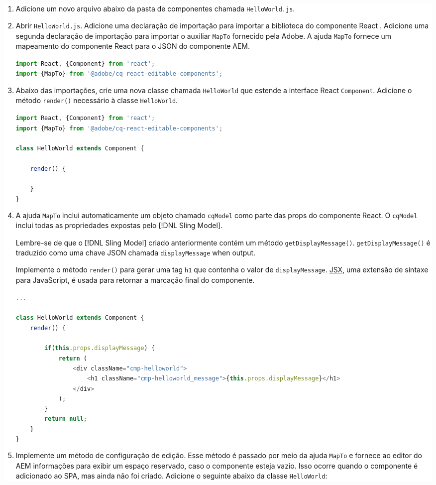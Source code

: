 1. Adicione um novo arquivo abaixo da pasta de componentes chamada `HelloWorld.js`.
1. Abrir `HelloWorld.js`. Adicione uma declaração de importação para importar a biblioteca do componente React . Adicione uma segunda declaração de importação para importar o auxiliar `MapTo` fornecido pela Adobe. A ajuda `MapTo` fornece um mapeamento do componente React para o JSON do componente AEM.

   ```js
   import React, {Component} from 'react';
   import {MapTo} from '@adobe/cq-react-editable-components';
   ```

1. Abaixo das importações, crie uma nova classe chamada `HelloWorld` que estende a interface React `Component`. Adicione o método `render()` necessário à classe `HelloWorld`.

   ```js
   import React, {Component} from 'react';
   import {MapTo} from '@adobe/cq-react-editable-components';
   
   class HelloWorld extends Component {
   
       render() {
   
       }
   }
   ```

1. A ajuda `MapTo` inclui automaticamente um objeto chamado `cqModel` como parte das props do componente React. O `cqModel` inclui todas as propriedades expostas pelo [!DNL Sling Model].

   Lembre-se de que o [!DNL Sling Model] criado anteriormente contém um método `getDisplayMessage()`. `getDisplayMessage()` é traduzido como uma chave JSON chamada  `displayMessage` when output.

   Implemente o método `render()` para gerar uma tag `h1` que contenha o valor de `displayMessage`. [JSX](https://reactjs.org/docs/introducing-jsx.html), uma extensão de sintaxe para JavaScript, é usada para retornar a marcação final do componente.

   ```js
   ...
   
   class HelloWorld extends Component {
       render() {
   
           if(this.props.displayMessage) {
               return (
                   <div className="cmp-helloworld">
                       <h1 className="cmp-helloworld_message">{this.props.displayMessage}</h1>
                   </div>
               );
           }
           return null;
       }
   }
   ```

1. Implemente um método de configuração de edição. Esse método é passado por meio da ajuda `MapTo` e fornece ao editor do AEM informações para exibir um espaço reservado, caso o componente esteja vazio. Isso ocorre quando o componente é adicionado ao SPA, mas ainda não foi criado. Adicione o seguinte abaixo da classe `HelloWorld`:
